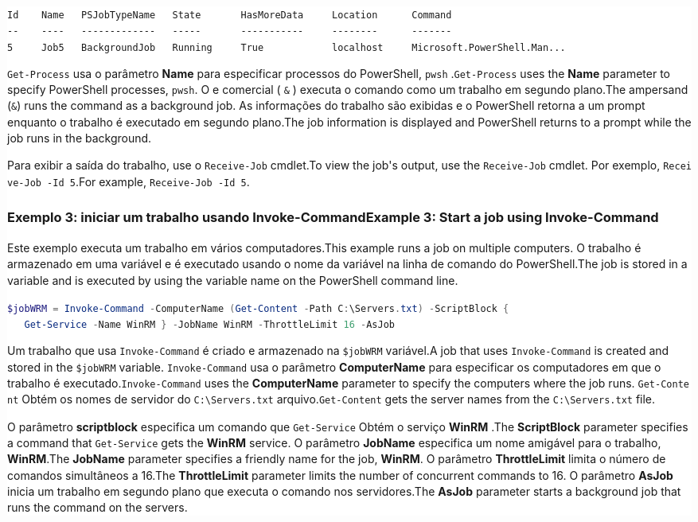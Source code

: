 ```Output
Id    Name   PSJobTypeName   State       HasMoreData     Location      Command
--    ----   -------------   -----       -----------     --------      -------
5     Job5   BackgroundJob   Running     True            localhost     Microsoft.PowerShell.Man...
```

<span data-ttu-id="8c203-142">`Get-Process` usa o parâmetro **Name** para especificar processos do PowerShell, `pwsh` .</span><span class="sxs-lookup"><span data-stu-id="8c203-142">`Get-Process` uses the **Name** parameter to specify PowerShell processes, `pwsh`.</span></span> <span data-ttu-id="8c203-143">O e comercial ( `&` ) executa o comando como um trabalho em segundo plano.</span><span class="sxs-lookup"><span data-stu-id="8c203-143">The ampersand (`&`) runs the command as a background job.</span></span> <span data-ttu-id="8c203-144">As informações do trabalho são exibidas e o PowerShell retorna a um prompt enquanto o trabalho é executado em segundo plano.</span><span class="sxs-lookup"><span data-stu-id="8c203-144">The job information is displayed and PowerShell returns to a prompt while the job runs in the background.</span></span>

<span data-ttu-id="8c203-145">Para exibir a saída do trabalho, use o `Receive-Job` cmdlet.</span><span class="sxs-lookup"><span data-stu-id="8c203-145">To view the job's output, use the `Receive-Job` cmdlet.</span></span> <span data-ttu-id="8c203-146">Por exemplo, `Receive-Job -Id 5`.</span><span class="sxs-lookup"><span data-stu-id="8c203-146">For example, `Receive-Job -Id 5`.</span></span>

### <span data-ttu-id="8c203-147">Exemplo 3: iniciar um trabalho usando Invoke-Command</span><span class="sxs-lookup"><span data-stu-id="8c203-147">Example 3: Start a job using Invoke-Command</span></span>

<span data-ttu-id="8c203-148">Este exemplo executa um trabalho em vários computadores.</span><span class="sxs-lookup"><span data-stu-id="8c203-148">This example runs a job on multiple computers.</span></span> <span data-ttu-id="8c203-149">O trabalho é armazenado em uma variável e é executado usando o nome da variável na linha de comando do PowerShell.</span><span class="sxs-lookup"><span data-stu-id="8c203-149">The job is stored in a variable and is executed by using the variable name on the PowerShell command line.</span></span>

```powershell
$jobWRM = Invoke-Command -ComputerName (Get-Content -Path C:\Servers.txt) -ScriptBlock {
   Get-Service -Name WinRM } -JobName WinRM -ThrottleLimit 16 -AsJob
```

<span data-ttu-id="8c203-150">Um trabalho que usa `Invoke-Command` é criado e armazenado na `$jobWRM` variável.</span><span class="sxs-lookup"><span data-stu-id="8c203-150">A job that uses `Invoke-Command` is created and stored in the `$jobWRM` variable.</span></span> <span data-ttu-id="8c203-151">`Invoke-Command` usa o parâmetro **ComputerName** para especificar os computadores em que o trabalho é executado.</span><span class="sxs-lookup"><span data-stu-id="8c203-151">`Invoke-Command` uses the **ComputerName** parameter to specify the computers where the job runs.</span></span> <span data-ttu-id="8c203-152">`Get-Content` Obtém os nomes de servidor do `C:\Servers.txt` arquivo.</span><span class="sxs-lookup"><span data-stu-id="8c203-152">`Get-Content` gets the server names from the `C:\Servers.txt` file.</span></span>

<span data-ttu-id="8c203-153">O parâmetro **scriptblock** especifica um comando que `Get-Service` Obtém o serviço **WinRM** .</span><span class="sxs-lookup"><span data-stu-id="8c203-153">The **ScriptBlock** parameter specifies a command that `Get-Service` gets the **WinRM** service.</span></span> <span data-ttu-id="8c203-154">O parâmetro **JobName** especifica um nome amigável para o trabalho, **WinRM**.</span><span class="sxs-lookup"><span data-stu-id="8c203-154">The **JobName** parameter specifies a friendly name for the job, **WinRM**.</span></span> <span data-ttu-id="8c203-155">O parâmetro **ThrottleLimit** limita o número de comandos simultâneos a 16.</span><span class="sxs-lookup"><span data-stu-id="8c203-155">The **ThrottleLimit** parameter limits the number of concurrent commands to 16.</span></span> <span data-ttu-id="8c203-156">O parâmetro **AsJob** inicia um trabalho em segundo plano que executa o comando nos servidores.</span><span class="sxs-lookup"><span data-stu-id="8c203-156">The **AsJob** parameter starts a background job that runs the command on the servers.</span></span>

